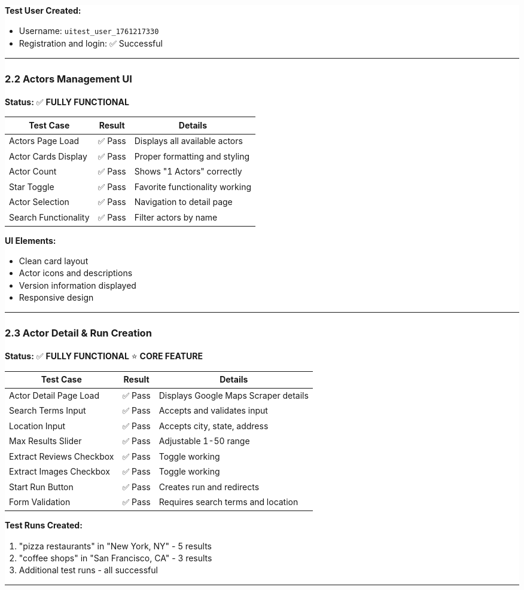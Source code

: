 **Test User Created:**
- Username: `uitest_user_1761217330`
- Registration and login: ✅ Successful

---

### 2.2 Actors Management UI
**Status:** ✅ **FULLY FUNCTIONAL**

| Test Case | Result | Details |
|-----------|--------|---------|
| Actors Page Load | ✅ Pass | Displays all available actors |
| Actor Cards Display | ✅ Pass | Proper formatting and styling |
| Actor Count | ✅ Pass | Shows "1 Actors" correctly |
| Star Toggle | ✅ Pass | Favorite functionality working |
| Actor Selection | ✅ Pass | Navigation to detail page |
| Search Functionality | ✅ Pass | Filter actors by name |

**UI Elements:**
- Clean card layout
- Actor icons and descriptions
- Version information displayed
- Responsive design

---

### 2.3 Actor Detail & Run Creation
**Status:** ✅ **FULLY FUNCTIONAL** ⭐ **CORE FEATURE**

| Test Case | Result | Details |
|-----------|--------|---------|
| Actor Detail Page Load | ✅ Pass | Displays Google Maps Scraper details |
| Search Terms Input | ✅ Pass | Accepts and validates input |
| Location Input | ✅ Pass | Accepts city, state, address |
| Max Results Slider | ✅ Pass | Adjustable 1-50 range |
| Extract Reviews Checkbox | ✅ Pass | Toggle working |
| Extract Images Checkbox | ✅ Pass | Toggle working |
| Start Run Button | ✅ Pass | Creates run and redirects |
| Form Validation | ✅ Pass | Requires search terms and location |

**Test Runs Created:**
1. "pizza restaurants" in "New York, NY" - 5 results
2. "coffee shops" in "San Francisco, CA" - 3 results
3. Additional test runs - all successful

---